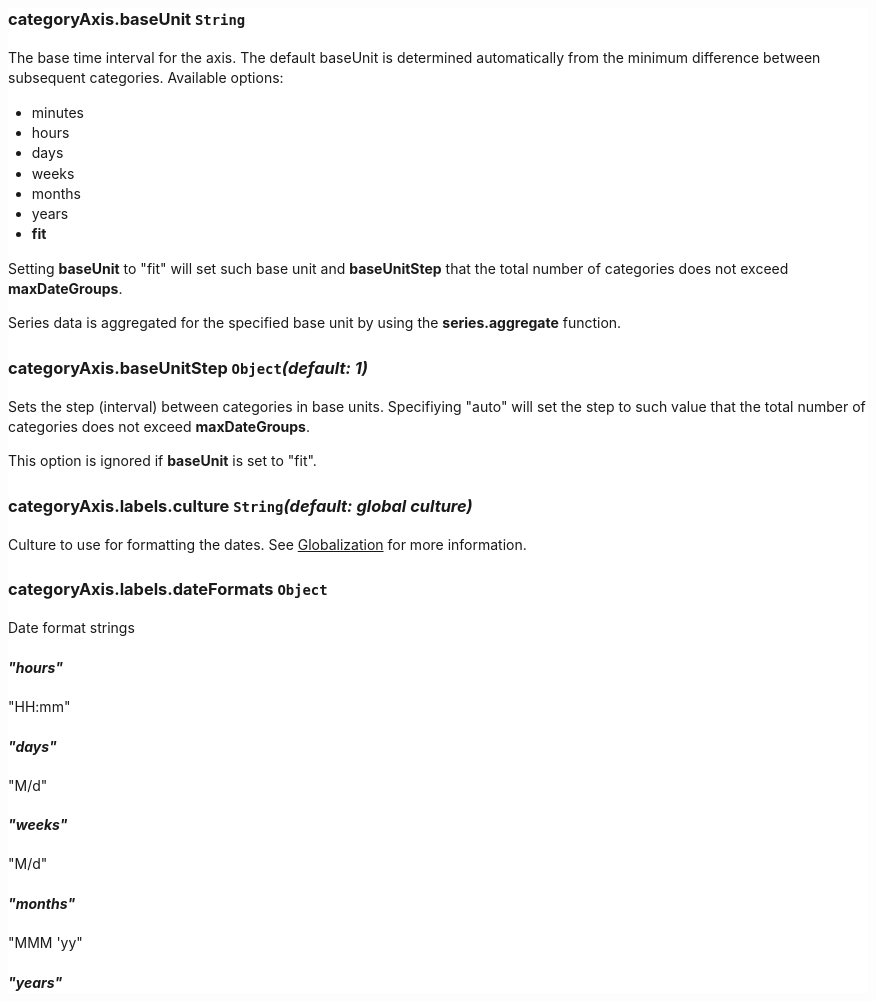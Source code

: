 ### categoryAxis.baseUnit `String`

The base time interval for the axis.
The default baseUnit is determined automatically from the minimum difference
between subsequent categories. Available options:

* minutes
* hours
* days
* weeks
* months
* years
* **fit**

Setting **baseUnit** to "fit" will set such base unit and **baseUnitStep**
that the total number of categories does not exceed **maxDateGroups**.

Series data is aggregated for the specified base unit by using the
**series.aggregate** function.

### categoryAxis.baseUnitStep `Object`*(default: 1)*

Sets the step (interval) between categories in base units.
Specifiying "auto" will set the step to such value that the total number of categories does not exceed **maxDateGroups**.

This option is ignored if **baseUnit** is set to "fit".


### categoryAxis.labels.culture `String`*(default: global culture)*

Culture to use for formatting the dates. See [Globalization](http://www.kendoui.com/documentation/framework/globalization/overview.aspx) for more information.

### categoryAxis.labels.dateFormats `Object`

Date format strings

#### *"hours"*

"HH:mm"

#### *"days"*

"M/d"

#### *"weeks"*

"M/d"

#### *"months"*

"MMM 'yy"

#### *"years"*
